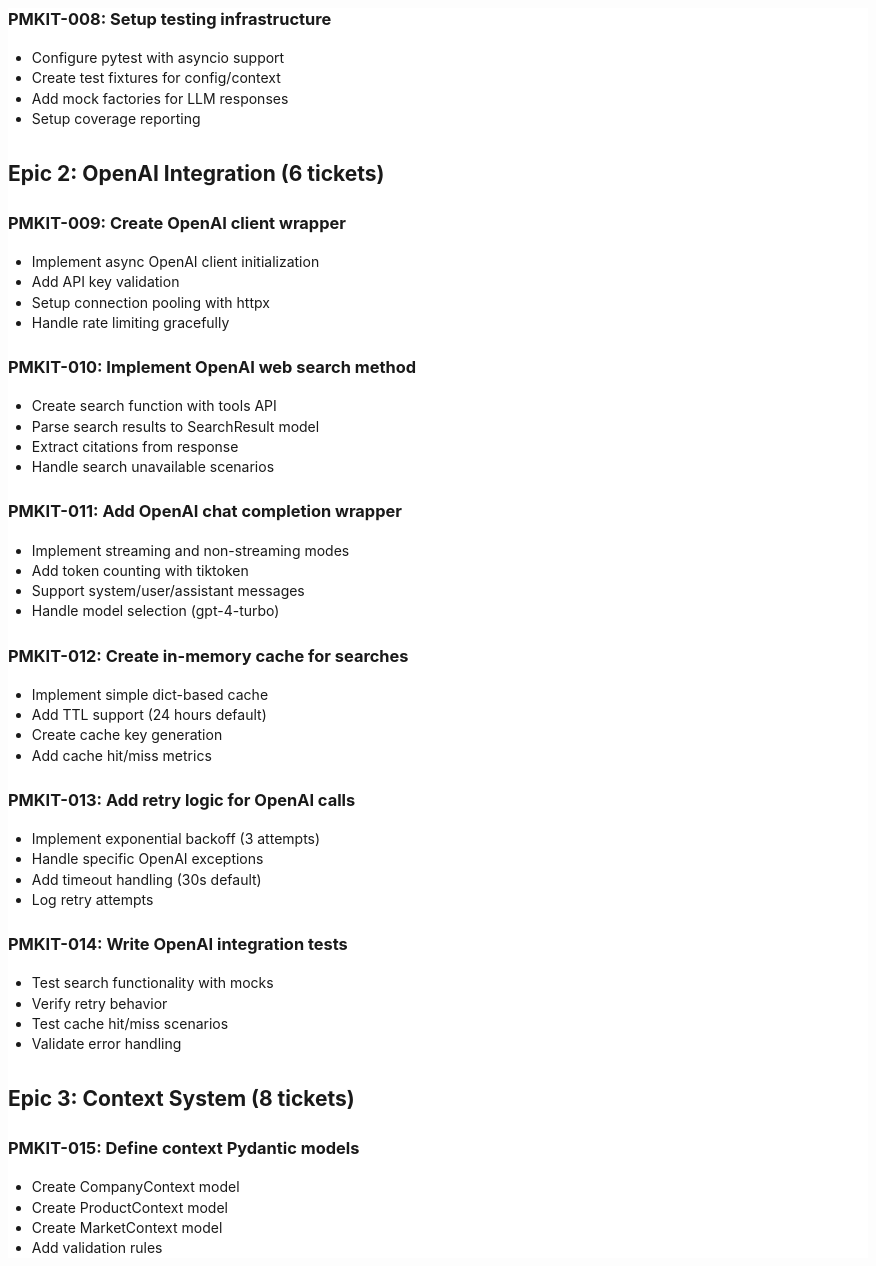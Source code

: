 ### PMKIT-008: Setup testing infrastructure
- Configure pytest with asyncio support
- Create test fixtures for config/context
- Add mock factories for LLM responses
- Setup coverage reporting

## Epic 2: OpenAI Integration (6 tickets)

### PMKIT-009: Create OpenAI client wrapper
- Implement async OpenAI client initialization
- Add API key validation
- Setup connection pooling with httpx
- Handle rate limiting gracefully

### PMKIT-010: Implement OpenAI web search method
- Create search function with tools API
- Parse search results to SearchResult model
- Extract citations from response
- Handle search unavailable scenarios

### PMKIT-011: Add OpenAI chat completion wrapper
- Implement streaming and non-streaming modes
- Add token counting with tiktoken
- Support system/user/assistant messages
- Handle model selection (gpt-4-turbo)

### PMKIT-012: Create in-memory cache for searches
- Implement simple dict-based cache
- Add TTL support (24 hours default)
- Create cache key generation
- Add cache hit/miss metrics

### PMKIT-013: Add retry logic for OpenAI calls
- Implement exponential backoff (3 attempts)
- Handle specific OpenAI exceptions
- Add timeout handling (30s default)
- Log retry attempts

### PMKIT-014: Write OpenAI integration tests
- Test search functionality with mocks
- Verify retry behavior
- Test cache hit/miss scenarios
- Validate error handling

## Epic 3: Context System (8 tickets)

### PMKIT-015: Define context Pydantic models
- Create CompanyContext model
- Create ProductContext model
- Create MarketContext model
- Add validation rules
